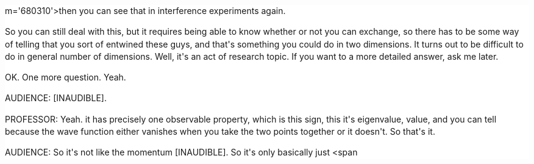   m='680310'>then</span> <span m='680690'>you</span> <span m='680820'>can</span>
  <span m='680990'>see</span> <span m='681220'>that</span> <span
  m='681450'>in</span> <span m='681670'>interference</span> <span
  m='682130'>experiments</span> <span m='682500'>again.</span> </p><p><span
  m='683290'>So</span> <span m='684240'>you</span> <span m='684350'>can</span>
  <span m='684470'>still</span> <span m='684760'>deal</span> <span
  m='684960'>with</span> <span m='685150'>this,</span> <span
  m='685600'>but</span> <span m='685910'>it</span> <span
  m='686030'>requires</span> <span m='686460'>being</span> <span
  m='686690'>able</span> <span m='686840'>to</span> <span m='686950'>know</span>
  <span m='687350'>whether</span> <span m='687710'>or</span> <span
  m='687740'>not</span> <span m='687770'>you</span> <span m='687800'>can</span>
  <span m='687830'>exchange,</span> <span m='688320'>so</span> <span
  m='688430'>there</span> <span m='688520'>has</span> <span m='688710'>to</span>
  <span m='688760'>be</span> <span m='688830'>some</span> <span
  m='688980'>way</span> <span m='689090'>of</span> <span
  m='689160'>telling</span> <span m='689530'>that</span> <span
  m='689740'>you</span> <span m='689880'>sort</span> <span m='690070'>of</span>
  <span m='690250'>entwined</span> <span m='690680'>these</span> <span
  m='690900'>guys,</span> <span m='691330'>and</span> <span
  m='691450'>that's</span> <span m='691570'>something</span> <span
  m='691810'>you</span> <span m='691880'>could</span> <span m='692020'>do</span>
  <span m='692120'>in</span> <span m='692220'>two</span> <span
  m='692370'>dimensions.</span> <span m='692740'>It</span> <span
  m='692820'>turns</span> <span m='693030'>out</span> <span m='693340'>to</span>
  <span m='693430'>be</span> <span m='693510'>difficult</span> <span
  m='693840'>to</span> <span m='693910'>do</span> <span m='694050'>in</span>
  <span m='694180'>general</span> <span m='694400'>number</span> <span
  m='694590'>of</span> <span m='694650'>dimensions.</span> <span
  m='695050'>Well,</span> <span m='695180'>it's</span> <span
  m='695310'>an</span> <span m='695400'>act</span> <span m='695530'>of</span>
  <span m='695660'>research</span> <span m='696020'>topic.</span> <span
  m='696630'>If</span> <span m='696740'>you</span> <span m='696830'>want</span>
  <span m='696920'>to</span> <span m='696970'>a</span> <span
  m='697100'>more</span> <span m='697310'>detailed</span> <span
  m='697620'>answer,</span> <span m='697730'>ask</span> <span
  m='698020'>me</span> <span m='698410'>later.</span> </p><p><span
  m='698800'>OK.</span> <span m='698860'>One</span> <span m='699010'>more</span>
  <span m='699140'>question.</span> <span m='699370'>Yeah.</span> </p><p><span
  m='699580'>AUDIENCE:</span> <span m='700060'>[INAUDIBLE].</span> </p><p><span
  m='705820'>PROFESSOR:</span> <span m='706310'>Yeah.</span> <span
  m='706670'>it</span> <span m='706760'>has</span> <span
  m='707020'>precisely</span> <span m='707460'>one</span> <span
  m='707720'>observable</span> <span m='708270'>property,</span> <span
  m='708790'>which</span> <span m='708990'>is</span> <span
  m='709410'>this</span> <span m='709700'>sign,</span> <span
  m='710000'>this</span> <span m='710300'>it's</span> <span
  m='710505'>eigenvalue,</span> <span m='710710'>value,</span> <span
  m='711570'>and</span> <span m='711680'>you</span> <span m='711760'>can</span>
  <span m='711890'>tell</span> <span m='712150'>because</span> <span
  m='712360'>the</span> <span m='712430'>wave</span> <span
  m='712570'>function</span> <span m='712890'>either</span> <span
  m='713130'>vanishes</span> <span m='713610'>when</span> <span
  m='713710'>you</span> <span m='713780'>take</span> <span m='713930'>the</span>
  <span m='714020'>two</span> <span m='714520'>points</span> <span
  m='714830'>together</span> <span m='715240'>or</span> <span
  m='715430'>it</span> <span m='715490'>doesn't.</span> <span
  m='717010'>So</span> <span m='717150'>that's</span> <span
  m='717420'>it.</span> </p><p><span m='717770'>AUDIENCE:</span> <span
  m='718264'>So</span> <span m='718758'>it's</span> <span m='719252'>not</span>
  <span m='719746'>like</span> <span m='720240'>the</span> <span
  m='720734'>momentum</span> <span m='721228'>[INAUDIBLE].</span> <span
  m='724686'>So</span> <span m='725180'>it's</span> <span m='725674'>only</span>
  <span m='726168'>basically</span> <span m='726662'>just</span> <span